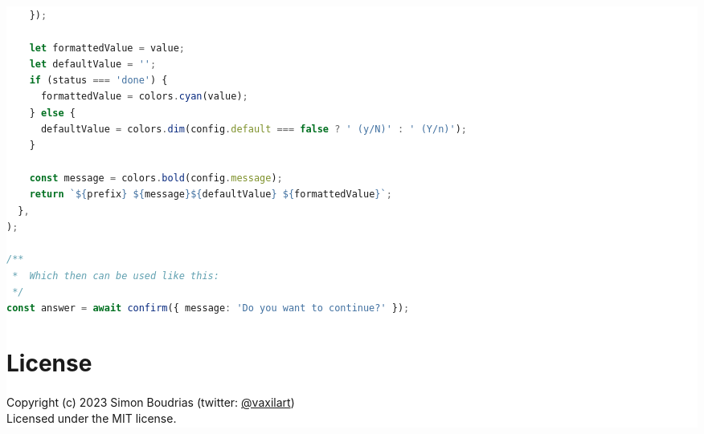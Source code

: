 ```ts
    });

    let formattedValue = value;
    let defaultValue = '';
    if (status === 'done') {
      formattedValue = colors.cyan(value);
    } else {
      defaultValue = colors.dim(config.default === false ? ' (y/N)' : ' (Y/n)');
    }

    const message = colors.bold(config.message);
    return `${prefix} ${message}${defaultValue} ${formattedValue}`;
  },
);

/**
 *  Which then can be used like this:
 */
const answer = await confirm({ message: 'Do you want to continue?' });
```

# License

Copyright (c) 2023 Simon Boudrias (twitter: [@vaxilart](https://twitter.com/Vaxilart))<br/>
Licensed under the MIT license.
